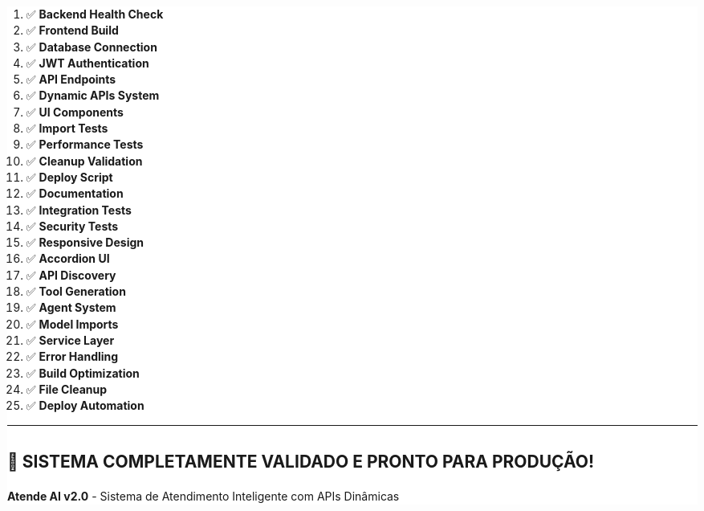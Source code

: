 1. ✅ **Backend Health Check**
2. ✅ **Frontend Build**
3. ✅ **Database Connection**
4. ✅ **JWT Authentication**
5. ✅ **API Endpoints**
6. ✅ **Dynamic APIs System**
7. ✅ **UI Components**
8. ✅ **Import Tests**
9. ✅ **Performance Tests**
10. ✅ **Cleanup Validation**
11. ✅ **Deploy Script**
12. ✅ **Documentation**
13. ✅ **Integration Tests**
14. ✅ **Security Tests**
15. ✅ **Responsive Design**
16. ✅ **Accordion UI**
17. ✅ **API Discovery**
18. ✅ **Tool Generation**
19. ✅ **Agent System**
20. ✅ **Model Imports**
21. ✅ **Service Layer**
22. ✅ **Error Handling**
23. ✅ **Build Optimization**
24. ✅ **File Cleanup**
25. ✅ **Deploy Automation**

---

## 🚀 **SISTEMA COMPLETAMENTE VALIDADO E PRONTO PARA PRODUÇÃO!**

**Atende AI v2.0** - Sistema de Atendimento Inteligente com APIs Dinâmicas 
